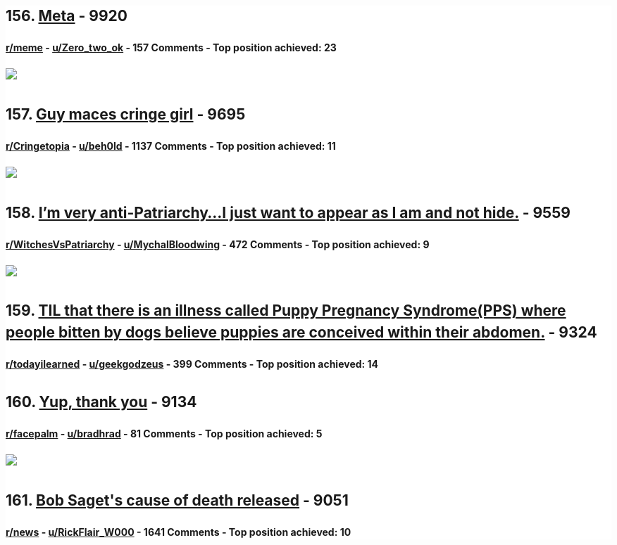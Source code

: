 ## 156. [Meta](http://reddit.com/r/meme/comments/so7pvv/meta/) - 9920
#### [r/meme](http://reddit.com/r/meme) - [u/Zero_two_ok](http://reddit.com/u/Zero_two_ok) - 157 Comments - Top position achieved: 23

<a href="https://i.redd.it/jeyq4wodfrg81.jpg"><img src="https://b.thumbs.redditmedia.com/yhTalVe6d6XZBIH9loXJlmUxElxFca1FOUZ6z5KfEXA.jpg"></img></a>

## 157. [Guy maces cringe girl](http://reddit.com/r/Cringetopia/comments/sotwop/guy_maces_cringe_girl/) - 9695
#### [r/Cringetopia](http://reddit.com/r/Cringetopia) - [u/beh0ld](http://reddit.com/u/beh0ld) - 1137 Comments - Top position achieved: 11

<a href="https://v.redd.it/d0k1ur89twg81"><img src="https://b.thumbs.redditmedia.com/ItZ5I46Blz1J8QYdSGwwjeV15B3StrsW50p84BUPG1w.jpg"></img></a>

## 158. [I’m very anti-Patriarchy…I just want to appear as I am and not hide.](http://reddit.com/r/WitchesVsPatriarchy/comments/sokgph/im_very_antipatriarchyi_just_want_to_appear_as_i/) - 9559
#### [r/WitchesVsPatriarchy](http://reddit.com/r/WitchesVsPatriarchy) - [u/MychalBloodwing](http://reddit.com/u/MychalBloodwing) - 472 Comments - Top position achieved: 9

<a href="https://i.redd.it/q4tiw0gwpug81.jpg"><img src="https://b.thumbs.redditmedia.com/FA41P2j2D14fzVvPGGBMOfsZkCZtaUb8H2jXnN845lY.jpg"></img></a>

## 159. [TIL that there is an illness called Puppy Pregnancy Syndrome(PPS) where people bitten by dogs believe puppies are conceived within their abdomen.](http://reddit.com/r/todayilearned/comments/sobrx0/til_that_there_is_an_illness_called_puppy/) - 9324
#### [r/todayilearned](http://reddit.com/r/todayilearned) - [u/geekgodzeus](http://reddit.com/u/geekgodzeus) - 399 Comments - Top position achieved: 14

## 160. [Yup, thank you](http://reddit.com/r/facepalm/comments/souvwr/yup_thank_you/) - 9134
#### [r/facepalm](http://reddit.com/r/facepalm) - [u/bradhrad](http://reddit.com/u/bradhrad) - 81 Comments - Top position achieved: 5

<a href="https://i.redd.it/aehna9gf1xg81.jpg"><img src="https://a.thumbs.redditmedia.com/GI0KN_RjMdF1_ydTe4idk0HMaFcpJac9o11mFRUJP44.jpg"></img></a>

## 161. [Bob Saget's cause of death released](http://reddit.com/r/news/comments/sot2xz/bob_sagets_cause_of_death_released/) - 9051
#### [r/news](http://reddit.com/r/news) - [u/RickFlair_W000](http://reddit.com/u/RickFlair_W000) - 1641 Comments - Top position achieved: 10
